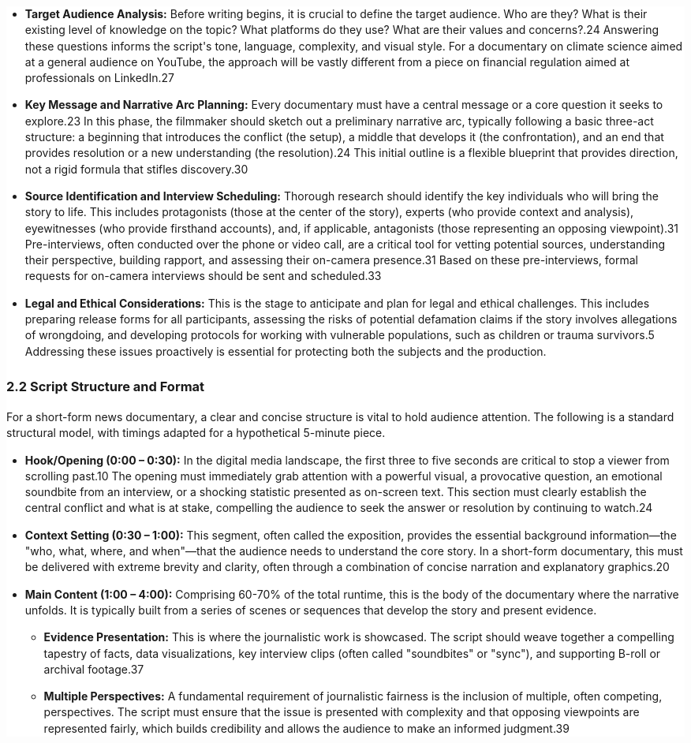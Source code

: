 - **Target Audience Analysis:** Before writing begins, it is crucial to define the target audience. Who are they? What is their existing level of knowledge on the topic? What platforms do they use? What are their values and concerns?.24 Answering these questions informs the script's tone, language, complexity, and visual style. For a documentary on climate science aimed at a general audience on YouTube, the approach will be vastly different from a piece on financial regulation aimed at professionals on LinkedIn.27  
    
- **Key Message and Narrative Arc Planning:** Every documentary must have a central message or a core question it seeks to explore.23 In this phase, the filmmaker should sketch out a preliminary narrative arc, typically following a basic three-act structure: a beginning that introduces the conflict (the setup), a middle that develops it (the confrontation), and an end that provides resolution or a new understanding (the resolution).24 This initial outline is a flexible blueprint that provides direction, not a rigid formula that stifles discovery.30  
    
- **Source Identification and Interview Scheduling:** Thorough research should identify the key individuals who will bring the story to life. This includes protagonists (those at the center of the story), experts (who provide context and analysis), eyewitnesses (who provide firsthand accounts), and, if applicable, antagonists (those representing an opposing viewpoint).31 Pre-interviews, often conducted over the phone or video call, are a critical tool for vetting potential sources, understanding their perspective, building rapport, and assessing their on-camera presence.31 Based on these pre-interviews, formal requests for on-camera interviews should be sent and scheduled.33  
    
- **Legal and Ethical Considerations:** This is the stage to anticipate and plan for legal and ethical challenges. This includes preparing release forms for all participants, assessing the risks of potential defamation claims if the story involves allegations of wrongdoing, and developing protocols for working with vulnerable populations, such as children or trauma survivors.5 Addressing these issues proactively is essential for protecting both the subjects and the production.

### **2.2 Script Structure and Format**

For a short-form news documentary, a clear and concise structure is vital to hold audience attention. The following is a standard structural model, with timings adapted for a hypothetical 5-minute piece.

- **Hook/Opening (0:00 – 0:30):** In the digital media landscape, the first three to five seconds are critical to stop a viewer from scrolling past.10 The opening must immediately grab attention with a powerful visual, a provocative question, an emotional soundbite from an interview, or a shocking statistic presented as on-screen text. This section must clearly establish the central conflict and what is at stake, compelling the audience to seek the answer or resolution by continuing to watch.24  
    
- **Context Setting (0:30 – 1:00):** This segment, often called the exposition, provides the essential background information—the "who, what, where, and when"—that the audience needs to understand the core story. In a short-form documentary, this must be delivered with extreme brevity and clarity, often through a combination of concise narration and explanatory graphics.20  
    
- **Main Content (1:00 – 4:00):** Comprising 60-70% of the total runtime, this is the body of the documentary where the narrative unfolds. It is typically built from a series of scenes or sequences that develop the story and present evidence.  
    
  - **Evidence Presentation:** This is where the journalistic work is showcased. The script should weave together a compelling tapestry of facts, data visualizations, key interview clips (often called "soundbites" or "sync"), and supporting B-roll or archival footage.37  
      
  - **Multiple Perspectives:** A fundamental requirement of journalistic fairness is the inclusion of multiple, often competing, perspectives. The script must ensure that the issue is presented with complexity and that opposing viewpoints are represented fairly, which builds credibility and allows the audience to make an informed judgment.39
